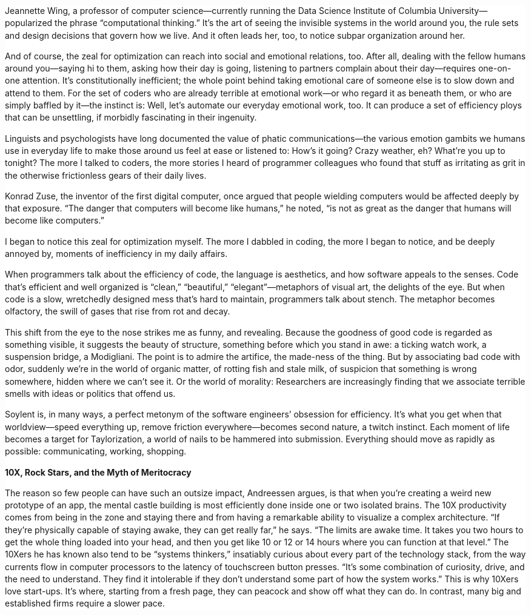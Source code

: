 Jeannette Wing, a professor of computer science—currently running the Data Science Institute of Columbia University—popularized the phrase “computational thinking.” It’s the art of seeing the invisible systems in the world around you, the rule sets and design decisions that govern how we live. And it often leads her, too, to notice subpar organization around her.

And of course, the zeal for optimization can reach into social and emotional relations, too. After all, dealing with the fellow humans around you—saying hi to them, asking how their day is going, listening to partners complain about their day—requires one-on-one attention. It’s constitutionally inefficient; the whole point behind taking emotional care of someone else is to slow down and attend to them. For the set of coders who are already terrible at emotional work—or who regard it as beneath them, or who are simply baffled by it—the instinct is: Well, let’s automate our everyday emotional work, too. It can produce a set of efficiency ploys that can be unsettling, if morbidly fascinating in their ingenuity.

Linguists and psychologists have long documented the value of phatic communications—the various emotion gambits we humans use in everyday life to make those around us feel at ease or listened to: How’s it going? Crazy weather, eh? What’re you up to tonight? The more I talked to coders, the more stories I heard of programmer colleagues who found that stuff as irritating as grit in the otherwise frictionless gears of their daily lives.

Konrad Zuse, the inventor of the first digital computer, once argued that people wielding computers would be affected deeply by that exposure. “The danger that computers will become like humans,” he noted, “is not as great as the danger that humans will become like computers.”

I began to notice this zeal for optimization myself. The more I dabbled in coding, the more I began to notice, and be deeply annoyed by, moments of inefficiency in my daily affairs.

When programmers talk about the efficiency of code, the language is aesthetics, and how software appeals to the senses. Code that’s efficient and well organized is “clean,” “beautiful,” “elegant”—metaphors of visual art, the delights of the eye. But when code is a slow, wretchedly designed mess that’s hard to maintain, programmers talk about stench. The metaphor becomes olfactory, the swill of gases that rise from rot and decay.

This shift from the eye to the nose strikes me as funny, and revealing. Because the goodness of good code is regarded as something visible, it suggests the beauty of structure, something before which you stand in awe: a ticking watch work, a suspension bridge, a Modigliani. The point is to admire the artifice, the made-ness of the thing. But by associating bad code with odor, suddenly we’re in the world of organic matter, of rotting fish and stale milk, of suspicion that something is wrong somewhere, hidden where we can’t see it. Or the world of morality: Researchers are increasingly finding that we associate terrible smells with ideas or politics that offend us.

Soylent is, in many ways, a perfect metonym of the software engineers’ obsession for efficiency. It’s what you get when that worldview—speed everything up, remove friction everywhere—becomes second nature, a twitch instinct. Each moment of life becomes a target for Taylorization, a world of nails to be hammered into submission. Everything should move as rapidly as possible: communicating, working, shopping.

**10X, Rock Stars, and the Myth of Meritocracy**

The reason so few people can have such an outsize impact, Andreessen argues, is that when you’re creating a weird new prototype of an app, the mental castle building is most efficiently done inside one or two isolated brains. The 10X productivity comes from being in the zone and staying there and from having a remarkable ability to visualize a complex architecture. “If they’re physically capable of staying awake, they can get really far,” he says. “The limits are awake time. It takes you two hours to get the whole thing loaded into your head, and then you get like 10 or 12 or 14 hours where you can function at that level.” The 10Xers he has known also tend to be “systems thinkers,” insatiably curious about every part of the technology stack, from the way currents flow in computer processors to the latency of touchscreen button presses. “It’s some combination of curiosity, drive, and the need to understand. They find it intolerable if they don’t understand some part of how the system works.” This is why 10Xers love start-ups. It’s where, starting from a fresh page, they can peacock and show off what they can do. In contrast, many big and established firms require a slower pace.
